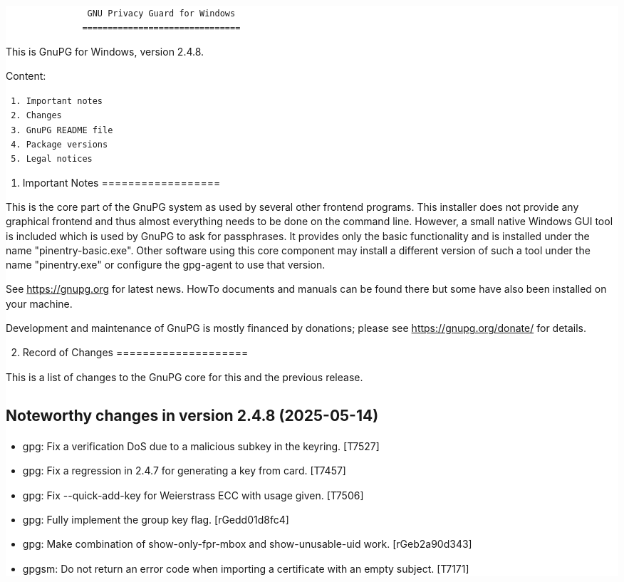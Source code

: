 

                    GNU Privacy Guard for Windows
                   ===============================

This is GnuPG for Windows, version 2.4.8.

Content:

     1. Important notes
     2. Changes
     3. GnuPG README file
     4. Package versions
     5. Legal notices


1. Important Notes
==================

This is the core part of the GnuPG system as used by several other
frontend programs.  This installer does not provide any graphical
frontend and thus almost everything needs to be done on the command
line.  However, a small native Windows GUI tool is included which is
used by GnuPG to ask for passphrases.  It provides only the basic
functionality and is installed under the name "pinentry-basic.exe".
Other software using this core component may install a different
version of such a tool under the name "pinentry.exe" or configure the
gpg-agent to use that version.

See https://gnupg.org for latest news.  HowTo documents and manuals
can be found there but some have also been installed on your machine.

Development and maintenance of GnuPG is mostly financed by donations;
please see https://gnupg.org/donate/ for details.


2. Record of Changes
====================

This is a list of changes to the GnuPG core for this and the previous
release.

Noteworthy changes in version 2.4.8 (2025-05-14)
------------------------------------------------

  * gpg: Fix a verification DoS due to a malicious subkey in the
    keyring.  [T7527]

  * gpg: Fix a regression in 2.4.7 for generating a key from card.
    [T7457]

  * gpg: Fix --quick-add-key for Weierstrass ECC with usage given.
    [T7506]

  * gpg: Fully implement the group key flag.  [rGedd01d8fc4]

  * gpg: Make combination of show-only-fpr-mbox and show-unusable-uid
    work.  [rGeb2a90d343]

  * gpgsm: Do not return an error code when importing a certificate
    with an empty subject.  [T7171]
